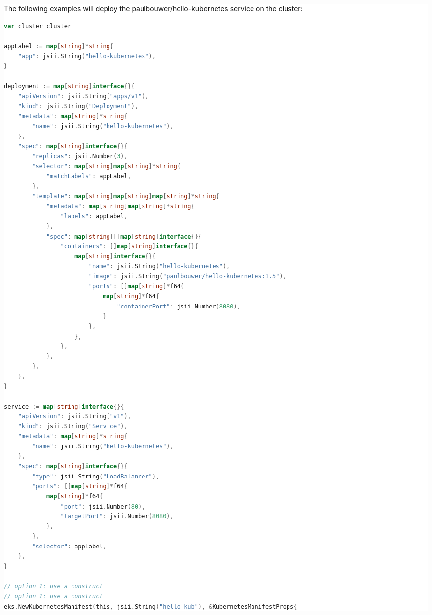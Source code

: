 The following examples will deploy the [paulbouwer/hello-kubernetes](https://github.com/paulbouwer/hello-kubernetes)
service on the cluster:

```go
var cluster cluster

appLabel := map[string]*string{
	"app": jsii.String("hello-kubernetes"),
}

deployment := map[string]interface{}{
	"apiVersion": jsii.String("apps/v1"),
	"kind": jsii.String("Deployment"),
	"metadata": map[string]*string{
		"name": jsii.String("hello-kubernetes"),
	},
	"spec": map[string]interface{}{
		"replicas": jsii.Number(3),
		"selector": map[string]map[string]*string{
			"matchLabels": appLabel,
		},
		"template": map[string]map[string]map[string]*string{
			"metadata": map[string]map[string]*string{
				"labels": appLabel,
			},
			"spec": map[string][]map[string]interface{}{
				"containers": []map[string]interface{}{
					map[string]interface{}{
						"name": jsii.String("hello-kubernetes"),
						"image": jsii.String("paulbouwer/hello-kubernetes:1.5"),
						"ports": []map[string]*f64{
							map[string]*f64{
								"containerPort": jsii.Number(8080),
							},
						},
					},
				},
			},
		},
	},
}

service := map[string]interface{}{
	"apiVersion": jsii.String("v1"),
	"kind": jsii.String("Service"),
	"metadata": map[string]*string{
		"name": jsii.String("hello-kubernetes"),
	},
	"spec": map[string]interface{}{
		"type": jsii.String("LoadBalancer"),
		"ports": []map[string]*f64{
			map[string]*f64{
				"port": jsii.Number(80),
				"targetPort": jsii.Number(8080),
			},
		},
		"selector": appLabel,
	},
}

// option 1: use a construct
// option 1: use a construct
eks.NewKubernetesManifest(this, jsii.String("hello-kub"), &KubernetesManifestProps{
```